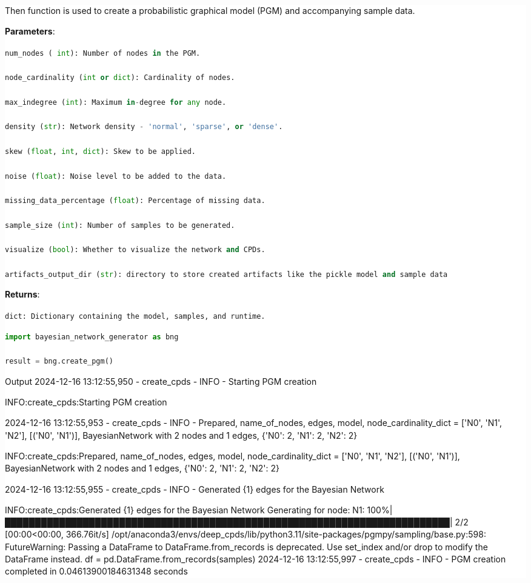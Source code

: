 Then function is used to create a probabilistic graphical model (PGM) and accompanying sample data.

**Parameters**:
```python
num_nodes ( int): Number of nodes in the PGM.

node_cardinality (int or dict): Cardinality of nodes.

max_indegree (int): Maximum in-degree for any node.

density (str): Network density - 'normal', 'sparse', or 'dense'.

skew (float, int, dict): Skew to be applied.

noise (float): Noise level to be added to the data.

missing_data_percentage (float): Percentage of missing data.

sample_size (int): Number of samples to be generated.

visualize (bool): Whether to visualize the network and CPDs.

artifacts_output_dir (str): directory to store created artifacts like the pickle model and sample data
```

**Returns**:
```
dict: Dictionary containing the model, samples, and runtime.
```

```python
import bayesian_network_generator as bng

result = bng.create_pgm()

```

Output
2024-12-16 13:12:55,950 - create_cpds - INFO - Starting PGM creation

INFO:create_cpds:Starting PGM creation

2024-12-16 13:12:55,953 - create_cpds - INFO - Prepared, name_of_nodes, edges, model, node_cardinality_dict = ['N0', 'N1', 'N2'], [('N0', 'N1')], BayesianNetwork with 2 nodes and 1 edges, {'N0': 2, 'N1': 2, 'N2': 2}

INFO:create_cpds:Prepared, name_of_nodes, edges, model, node_cardinality_dict = ['N0', 'N1', 'N2'], [('N0', 'N1')], BayesianNetwork with 2 nodes and 1 edges, {'N0': 2, 'N1': 2, 'N2': 2}

2024-12-16 13:12:55,955 - create_cpds - INFO - Generated {1} edges for the Bayesian Network

INFO:create_cpds:Generated {1} edges for the Bayesian Network
Generating for node: N1: 100%|██████████████████████████████████████████████████████████████████████████| 2/2 [00:00<00:00, 366.76it/s]
/opt/anaconda3/envs/deep_cpds/lib/python3.11/site-packages/pgmpy/sampling/base.py:598: FutureWarning: Passing a DataFrame to DataFrame.from_records is deprecated. Use set_index and/or drop to modify the DataFrame instead.
  df = pd.DataFrame.from_records(samples)
2024-12-16 13:12:55,997 - create_cpds - INFO - PGM creation completed in 0.04613900184631348 seconds
